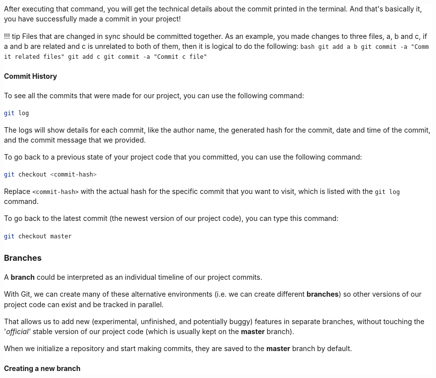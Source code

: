 After executing that command, you will get the technical details about the commit printed in the terminal. And that's basically it, you have successfully made a commit in your project!

!!! tip
    Files that are changed in sync should be committed together. As an example, you made changes to three files, a, b and c, if a and b are related and c is unrelated to both of them, then it is logical to do the following:
    ```bash
    git add a b
    git commit -a "Commit related files"
    git add c
    git commit -a "Commit c file"
    ```

#### Commit History

To see all the commits that were made for our project, you can use the following command:

```bash
git log
```

The logs will show details for each commit, like the author name, the generated hash for the commit, date and time of the commit, and the commit message that we provided.

To go back to a previous state of your project code that you committed, you can use the following command:

```bash
git checkout <commit-hash>
```

Replace `<commit-hash>` with the actual hash for the specific commit that you want to visit, which is listed with the `git log` command.

To go back to the latest commit (the newest version of our project code), you can type this command:

```bash
git checkout master
```

### Branches

A **branch** could be interpreted as an individual timeline of our project commits.

With Git, we can create many of these alternative environments (i.e. we can create different **branches**) so other versions of our project code can exist and be tracked in parallel.

That allows us to add new (experimental, unfinished, and potentially buggy) features in separate branches, without touching the '*official'* stable version of our project code (which is usually kept on the **master** branch).

When we initialize a repository and start making commits, they are saved to the **master** branch by default.

#### Creating a new branch
